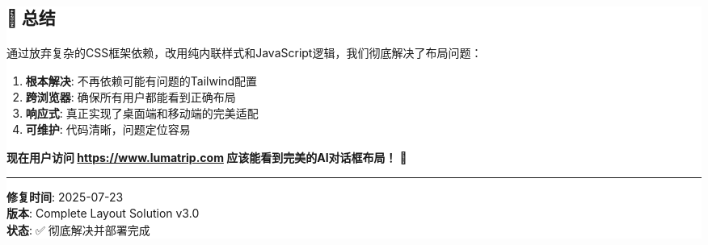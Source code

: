 ## 🔮 总结

通过放弃复杂的CSS框架依赖，改用纯内联样式和JavaScript逻辑，我们彻底解决了布局问题：

1. **根本解决**: 不再依赖可能有问题的Tailwind配置
2. **跨浏览器**: 确保所有用户都能看到正确布局
3. **响应式**: 真正实现了桌面端和移动端的完美适配
4. **可维护**: 代码清晰，问题定位容易

**现在用户访问 https://www.lumatrip.com 应该能看到完美的AI对话框布局！** 🎉

---

**修复时间**: 2025-07-23  
**版本**: Complete Layout Solution v3.0  
**状态**: ✅ 彻底解决并部署完成 